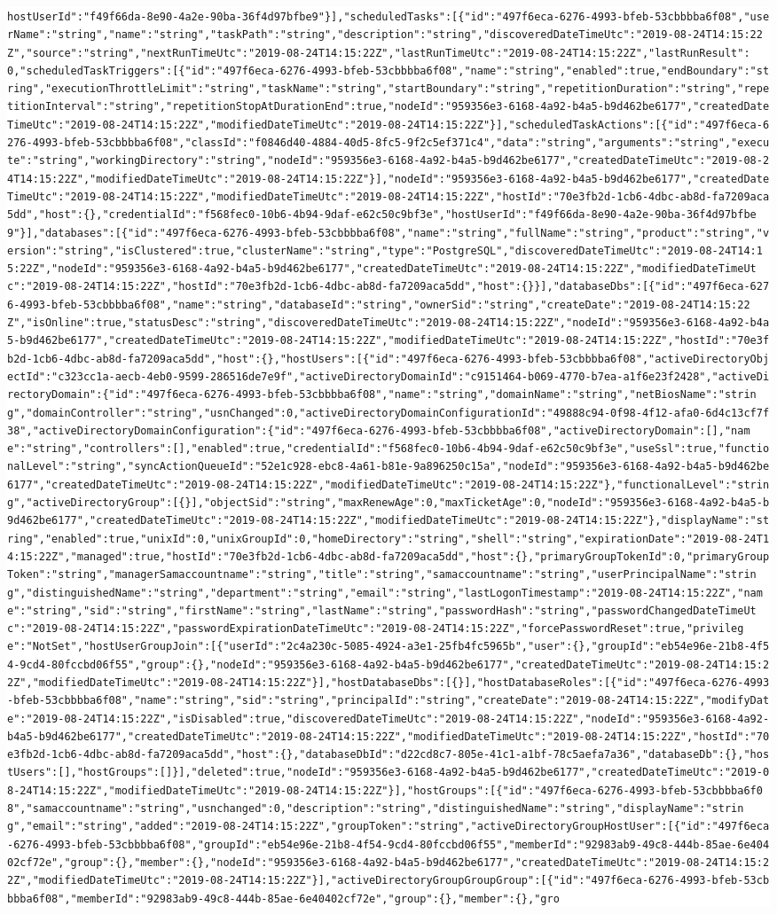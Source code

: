 ```
hostUserId":"f49f66da-8e90-4a2e-90ba-36f4d97bfbe9"}],"scheduledTasks":[{"id":"497f6eca-6276-4993-bfeb-53cbbbba6f08","userName":"string","name":"string","taskPath":"string","description":"string","discoveredDateTimeUtc":"2019-08-24T14:15:22Z","source":"string","nextRunTimeUtc":"2019-08-24T14:15:22Z","lastRunTimeUtc":"2019-08-24T14:15:22Z","lastRunResult":0,"scheduledTaskTriggers":[{"id":"497f6eca-6276-4993-bfeb-53cbbbba6f08","name":"string","enabled":true,"endBoundary":"string","executionThrottleLimit":"string","taskName":"string","startBoundary":"string","repetitionDuration":"string","repetitionInterval":"string","repetitionStopAtDurationEnd":true,"nodeId":"959356e3-6168-4a92-b4a5-b9d462be6177","createdDateTimeUtc":"2019-08-24T14:15:22Z","modifiedDateTimeUtc":"2019-08-24T14:15:22Z"}],"scheduledTaskActions":[{"id":"497f6eca-6276-4993-bfeb-53cbbbba6f08","classId":"f0846d40-4884-40d5-8fc5-9f2c5ef371c4","data":"string","arguments":"string","execute":"string","workingDirectory":"string","nodeId":"959356e3-6168-4a92-b4a5-b9d462be6177","createdDateTimeUtc":"2019-08-24T14:15:22Z","modifiedDateTimeUtc":"2019-08-24T14:15:22Z"}],"nodeId":"959356e3-6168-4a92-b4a5-b9d462be6177","createdDateTimeUtc":"2019-08-24T14:15:22Z","modifiedDateTimeUtc":"2019-08-24T14:15:22Z","hostId":"70e3fb2d-1cb6-4dbc-ab8d-fa7209aca5dd","host":{},"credentialId":"f568fec0-10b6-4b94-9daf-e62c50c9bf3e","hostUserId":"f49f66da-8e90-4a2e-90ba-36f4d97bfbe9"}],"databases":[{"id":"497f6eca-6276-4993-bfeb-53cbbbba6f08","name":"string","fullName":"string","product":"string","version":"string","isClustered":true,"clusterName":"string","type":"PostgreSQL","discoveredDateTimeUtc":"2019-08-24T14:15:22Z","nodeId":"959356e3-6168-4a92-b4a5-b9d462be6177","createdDateTimeUtc":"2019-08-24T14:15:22Z","modifiedDateTimeUtc":"2019-08-24T14:15:22Z","hostId":"70e3fb2d-1cb6-4dbc-ab8d-fa7209aca5dd","host":{}}],"databaseDbs":[{"id":"497f6eca-6276-4993-bfeb-53cbbbba6f08","name":"string","databaseId":"string","ownerSid":"string","createDate":"2019-08-24T14:15:22Z","isOnline":true,"statusDesc":"string","discoveredDateTimeUtc":"2019-08-24T14:15:22Z","nodeId":"959356e3-6168-4a92-b4a5-b9d462be6177","createdDateTimeUtc":"2019-08-24T14:15:22Z","modifiedDateTimeUtc":"2019-08-24T14:15:22Z","hostId":"70e3fb2d-1cb6-4dbc-ab8d-fa7209aca5dd","host":{},"hostUsers":[{"id":"497f6eca-6276-4993-bfeb-53cbbbba6f08","activeDirectoryObjectId":"c323cc1a-aecb-4eb0-9599-286516de7e9f","activeDirectoryDomainId":"c9151464-b069-4770-b7ea-a1f6e23f2428","activeDirectoryDomain":{"id":"497f6eca-6276-4993-bfeb-53cbbbba6f08","name":"string","domainName":"string","netBiosName":"string","domainController":"string","usnChanged":0,"activeDirectoryDomainConfigurationId":"49888c94-0f98-4f12-afa0-6d4c13cf7f38","activeDirectoryDomainConfiguration":{"id":"497f6eca-6276-4993-bfeb-53cbbbba6f08","activeDirectoryDomain":[],"name":"string","controllers":[],"enabled":true,"credentialId":"f568fec0-10b6-4b94-9daf-e62c50c9bf3e","useSsl":true,"functionalLevel":"string","syncActionQueueId":"52e1c928-ebc8-4a61-b81e-9a896250c15a","nodeId":"959356e3-6168-4a92-b4a5-b9d462be6177","createdDateTimeUtc":"2019-08-24T14:15:22Z","modifiedDateTimeUtc":"2019-08-24T14:15:22Z"},"functionalLevel":"string","activeDirectoryGroup":[{}],"objectSid":"string","maxRenewAge":0,"maxTicketAge":0,"nodeId":"959356e3-6168-4a92-b4a5-b9d462be6177","createdDateTimeUtc":"2019-08-24T14:15:22Z","modifiedDateTimeUtc":"2019-08-24T14:15:22Z"},"displayName":"string","enabled":true,"unixId":0,"unixGroupId":0,"homeDirectory":"string","shell":"string","expirationDate":"2019-08-24T14:15:22Z","managed":true,"hostId":"70e3fb2d-1cb6-4dbc-ab8d-fa7209aca5dd","host":{},"primaryGroupTokenId":0,"primaryGroupToken":"string","managerSamaccountname":"string","title":"string","samaccountname":"string","userPrincipalName":"string","distinguishedName":"string","department":"string","email":"string","lastLogonTimestamp":"2019-08-24T14:15:22Z","name":"string","sid":"string","firstName":"string","lastName":"string","passwordHash":"string","passwordChangedDateTimeUtc":"2019-08-24T14:15:22Z","passwordExpirationDateTimeUtc":"2019-08-24T14:15:22Z","forcePasswordReset":true,"privilege":"NotSet","hostUserGroupJoin":[{"userId":"2c4a230c-5085-4924-a3e1-25fb4fc5965b","user":{},"groupId":"eb54e96e-21b8-4f54-9cd4-80fccbd06f55","group":{},"nodeId":"959356e3-6168-4a92-b4a5-b9d462be6177","createdDateTimeUtc":"2019-08-24T14:15:22Z","modifiedDateTimeUtc":"2019-08-24T14:15:22Z"}],"hostDatabaseDbs":[{}],"hostDatabaseRoles":[{"id":"497f6eca-6276-4993-bfeb-53cbbbba6f08","name":"string","sid":"string","principalId":"string","createDate":"2019-08-24T14:15:22Z","modifyDate":"2019-08-24T14:15:22Z","isDisabled":true,"discoveredDateTimeUtc":"2019-08-24T14:15:22Z","nodeId":"959356e3-6168-4a92-b4a5-b9d462be6177","createdDateTimeUtc":"2019-08-24T14:15:22Z","modifiedDateTimeUtc":"2019-08-24T14:15:22Z","hostId":"70e3fb2d-1cb6-4dbc-ab8d-fa7209aca5dd","host":{},"databaseDbId":"d22cd8c7-805e-41c1-a1bf-78c5aefa7a36","databaseDb":{},"hostUsers":[],"hostGroups":[]}],"deleted":true,"nodeId":"959356e3-6168-4a92-b4a5-b9d462be6177","createdDateTimeUtc":"2019-08-24T14:15:22Z","modifiedDateTimeUtc":"2019-08-24T14:15:22Z"}],"hostGroups":[{"id":"497f6eca-6276-4993-bfeb-53cbbbba6f08","samaccountname":"string","usnchanged":0,"description":"string","distinguishedName":"string","displayName":"string","email":"string","added":"2019-08-24T14:15:22Z","groupToken":"string","activeDirectoryGroupHostUser":[{"id":"497f6eca-6276-4993-bfeb-53cbbbba6f08","groupId":"eb54e96e-21b8-4f54-9cd4-80fccbd06f55","memberId":"92983ab9-49c8-444b-85ae-6e40402cf72e","group":{},"member":{},"nodeId":"959356e3-6168-4a92-b4a5-b9d462be6177","createdDateTimeUtc":"2019-08-24T14:15:22Z","modifiedDateTimeUtc":"2019-08-24T14:15:22Z"}],"activeDirectoryGroupGroupGroup":[{"id":"497f6eca-6276-4993-bfeb-53cbbbba6f08","memberId":"92983ab9-49c8-444b-85ae-6e40402cf72e","group":{},"member":{},"gro
```